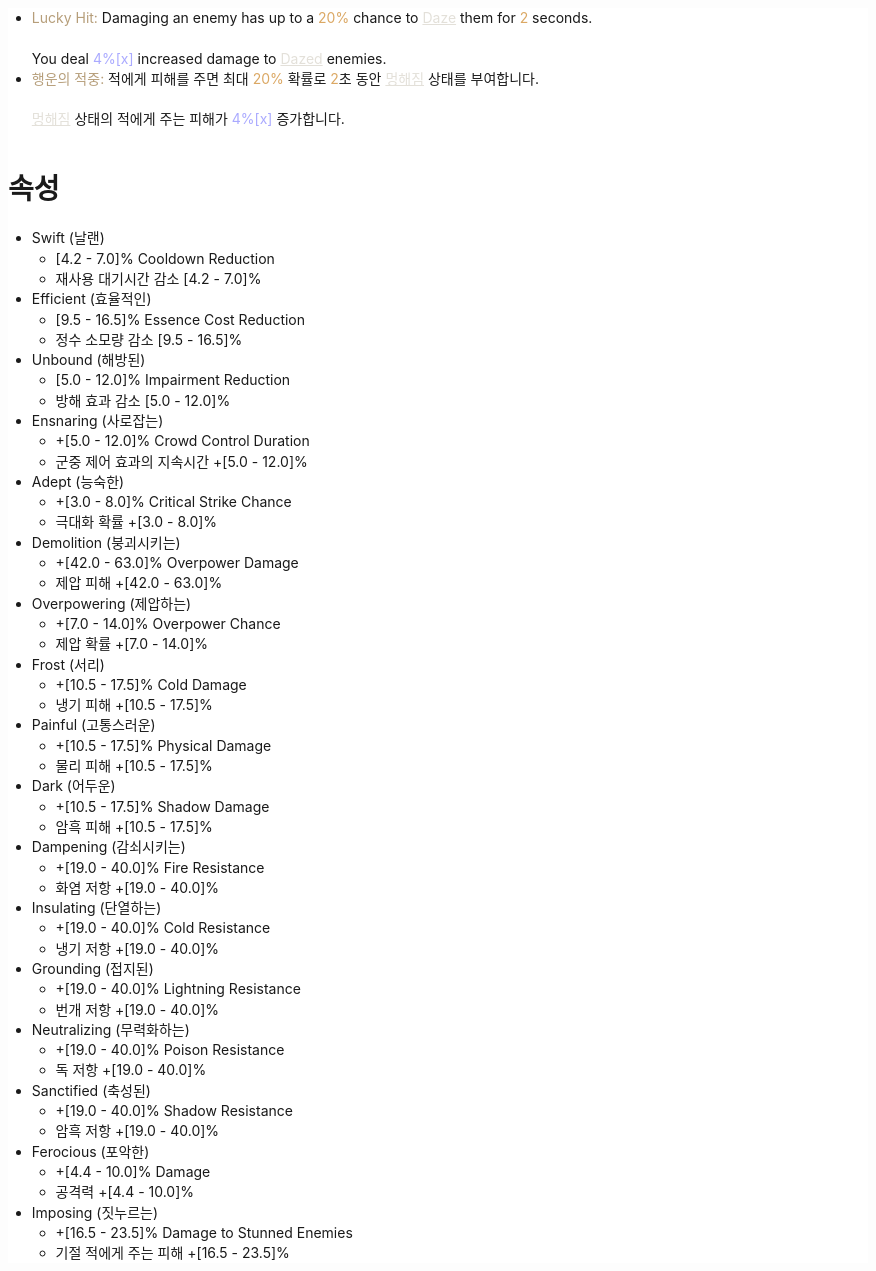    - <span style="color: #B69E7A">Lucky Hit:</span> Damaging an enemy has up to a <span style="color: #DBA864">20%</span> chance to <span style="color: #E3E0D9"><u>Daze</u></span> them for <span style="color: #DBA864">2</span> seconds.<br><br>You deal <span style="color: #AAAAFF">4%<span class="whtt-color-quiet">[x]</span></span> increased damage to <span style="color: #E3E0D9"><u>Dazed</u></span> enemies.
   - <span style="color: #B69E7A">행운의 적중:</span> 적에게 피해를 주면 최대 <span style="color: #DBA864">20%</span> 확률로 <span style="color: #DBA864">2</span>초 동안 <span style="color: #E3E0D9"><u>멍해짐</u></span> 상태를 부여합니다.<br><br><span style="color: #E3E0D9"><u>멍해짐</u></span> 상태의 적에게 주는 피해가 <span style="color: #AAAAFF">4%<span class="whtt-color-quiet">[x]</span></span> 증가합니다.

# 속성

 - Swift (날랜)
   - &lsqb;4.2 - 7.0&rsqb;% Cooldown Reduction
   - 재사용 대기시간 감소 &lsqb;4.2 - 7.0&rsqb;%
 - Efficient (효율적인)
   - &lsqb;9.5 - 16.5&rsqb;% Essence Cost Reduction
   - 정수 소모량 감소 &lsqb;9.5 - 16.5&rsqb;%
 - Unbound (해방된)
   - &lsqb;5.0 - 12.0&rsqb;% Impairment Reduction
   - 방해 효과 감소 &lsqb;5.0 - 12.0&rsqb;%
 - Ensnaring (사로잡는)
   - +&lsqb;5.0 - 12.0&rsqb;% Crowd Control Duration
   - 군중 제어 효과의 지속시간 +&lsqb;5.0 - 12.0&rsqb;%
 - Adept (능숙한)
   - +&lsqb;3.0 - 8.0&rsqb;% Critical Strike Chance
   - 극대화 확률 +&lsqb;3.0 - 8.0&rsqb;%
 - Demolition (붕괴시키는)
   - +&lsqb;42.0 - 63.0&rsqb;% Overpower Damage
   - 제압 피해 +&lsqb;42.0 - 63.0&rsqb;%
 - Overpowering (제압하는)
   - +&lsqb;7.0 - 14.0&rsqb;% Overpower Chance
   - 제압 확률 +&lsqb;7.0 - 14.0&rsqb;%
 - Frost (서리)
   - +&lsqb;10.5 - 17.5&rsqb;% Cold Damage
   - 냉기 피해 +&lsqb;10.5 - 17.5&rsqb;%
 - Painful (고통스러운)
   - +&lsqb;10.5 - 17.5&rsqb;% Physical Damage
   - 물리 피해 +&lsqb;10.5 - 17.5&rsqb;%
 - Dark (어두운)
   - +&lsqb;10.5 - 17.5&rsqb;% Shadow Damage
   - 암흑 피해 +&lsqb;10.5 - 17.5&rsqb;%
 - Dampening (감쇠시키는)
   - +&lsqb;19.0 - 40.0&rsqb;% Fire Resistance
   - 화염 저항 +&lsqb;19.0 - 40.0&rsqb;%
 - Insulating (단열하는)
   - +&lsqb;19.0 - 40.0&rsqb;% Cold Resistance
   - 냉기 저항 +&lsqb;19.0 - 40.0&rsqb;%
 - Grounding (접지된)
   - +&lsqb;19.0 - 40.0&rsqb;% Lightning Resistance
   - 번개 저항 +&lsqb;19.0 - 40.0&rsqb;%
 - Neutralizing (무력화하는)
   - +&lsqb;19.0 - 40.0&rsqb;% Poison Resistance
   - 독 저항 +&lsqb;19.0 - 40.0&rsqb;%
 - Sanctified (축성된)
   - +&lsqb;19.0 - 40.0&rsqb;% Shadow Resistance
   - 암흑 저항 +&lsqb;19.0 - 40.0&rsqb;%
 - Ferocious (포악한)
   - +&lsqb;4.4 - 10.0&rsqb;% Damage
   - 공격력 +&lsqb;4.4 - 10.0&rsqb;%
 - Imposing (짓누르는)
   - +&lsqb;16.5 - 23.5&rsqb;% Damage to Stunned Enemies
   - 기절 적에게 주는 피해 +&lsqb;16.5 - 23.5&rsqb;%